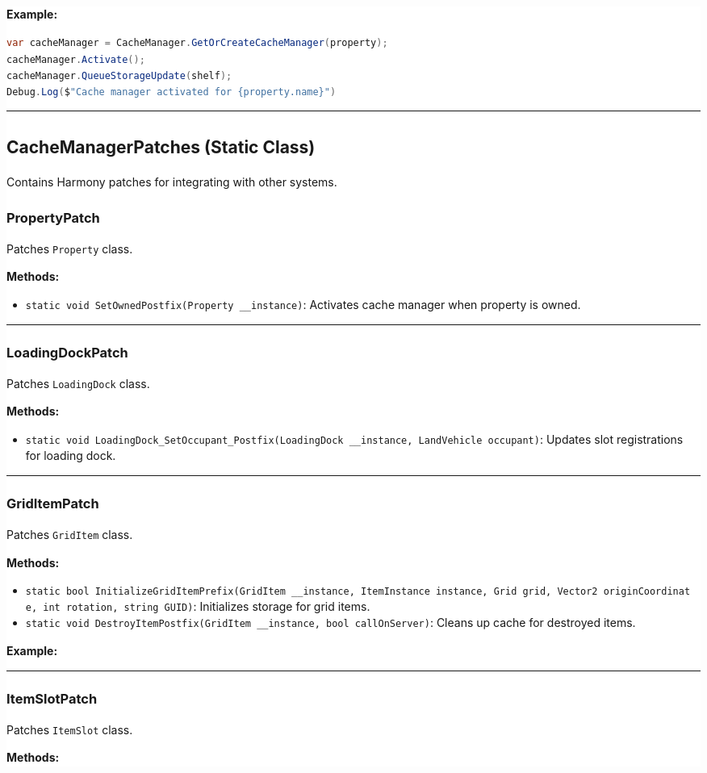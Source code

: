 **Example:**

```csharp
var cacheManager = CacheManager.GetOrCreateCacheManager(property);
cacheManager.Activate();
cacheManager.QueueStorageUpdate(shelf);
Debug.Log($"Cache manager activated for {property.name}")
```

---

## CacheManagerPatches (Static Class)

Contains Harmony patches for integrating with other systems.

### PropertyPatch

Patches `Property` class.

**Methods:**

- `static void SetOwnedPostfix(Property __instance)`: Activates cache manager when property is owned.

---

### LoadingDockPatch

Patches `LoadingDock` class.

**Methods:**

- `static void LoadingDock_SetOccupant_Postfix(LoadingDock __instance, LandVehicle occupant)`: Updates slot registrations for loading dock.

---

### GridItemPatch

Patches `GridItem` class.

**Methods:**

- `static bool InitializeGridItemPrefix(GridItem __instance, ItemInstance instance, Grid grid, Vector2 originCoordinate, int rotation, string GUID)`: Initializes storage for grid items.
- `static void DestroyItemPostfix(GridItem __instance, bool callOnServer)`: Cleans up cache for destroyed items.

**Example:**

---

### ItemSlotPatch

Patches `ItemSlot` class.

**Methods:**
